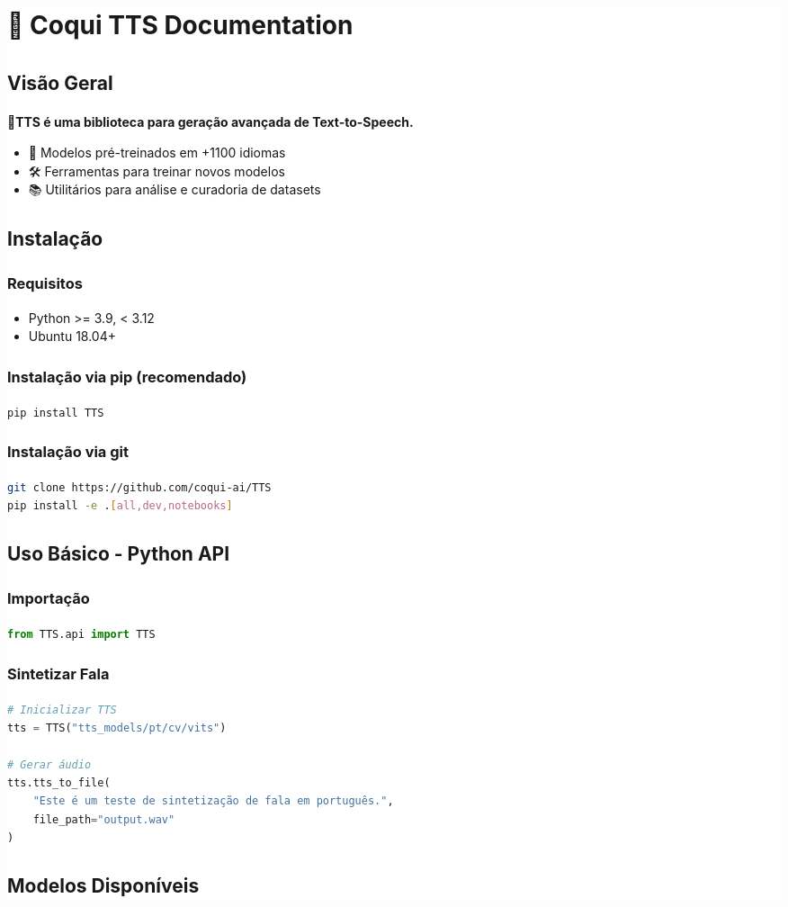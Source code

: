 # 🐸 Coqui TTS Documentation

## Visão Geral

**🐸TTS é uma biblioteca para geração avançada de Text-to-Speech.**

- 🚀 Modelos pré-treinados em +1100 idiomas
- 🛠️ Ferramentas para treinar novos modelos
- 📚 Utilitários para análise e curadoria de datasets

## Instalação

### Requisitos
- Python >= 3.9, < 3.12
- Ubuntu 18.04+

### Instalação via pip (recomendado)
```bash
pip install TTS
```

### Instalação via git
```bash
git clone https://github.com/coqui-ai/TTS
pip install -e .[all,dev,notebooks]
```

## Uso Básico - Python API

### Importação
```python
from TTS.api import TTS
```

### Sintetizar Fala

```python
# Inicializar TTS
tts = TTS("tts_models/pt/cv/vits")

# Gerar áudio
tts.tts_to_file(
    "Este é um teste de sintetização de fala em português.",
    file_path="output.wav"
)
```

## Modelos Disponíveis
